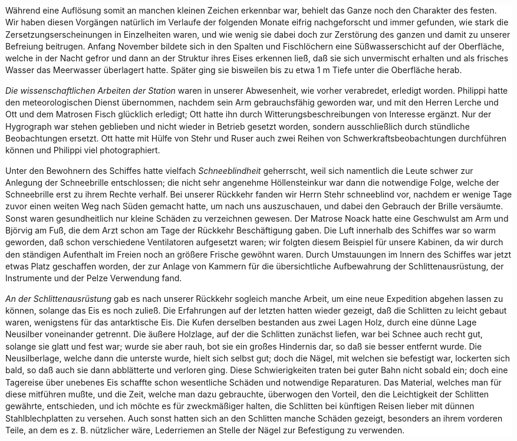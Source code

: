 Während eine Auflösung somit an manchen kleinen Zeichen erkennbar war, behielt
das Ganze noch den Charakter des festen. Wir haben diesen Vorgängen natürlich im
Verlaufe der folgenden Monate eifrig nachgeforscht und immer gefunden, wie stark
die Zersetzungserscheinungen in Einzelheiten waren, und wie wenig sie dabei doch
zur Zerstörung des ganzen und damit zu unserer Befreiung beitrugen. Anfang
November bildete sich in den Spalten und Fischlöchern eine Süßwasserschicht auf
der Oberfläche, welche in der Nacht gefror und dann an der Struktur ihres Eises
erkennen ließ, daß sie sich unvermischt erhalten und als frisches Wasser das
Meerwasser überlagert hatte. Später ging sie bisweilen bis zu etwa 1 m Tiefe
unter die Oberfläche herab.

*Die wissenschaftlichen Arbeiten der Station* waren in unserer Abwesenheit, wie
vorher verabredet, erledigt worden. Philippi hatte den meteorologischen Dienst
übernommen, nachdem sein Arm gebrauchsfähig geworden war, und mit den Herren
Lerche und Ott und dem Matrosen Fisch glücklich erledigt; Ott hatte ihn durch
Witterungsbeschreibungen von Interesse ergänzt. Nur der Hygrograph war stehen
geblieben und nicht wieder in Betrieb gesetzt worden, sondern ausschließlich
durch stündliche Beobachtungen ersetzt. Ott hatte mit Hülfe von Stehr und Ruser
auch zwei Reihen von Schwerkraftsbeobachtungen durchführen können und Philippi
viel photographiert.

Unter den Bewohnern des Schiffes hatte vielfach *Schneeblindheit* geherrscht,
weil sich namentlich die Leute schwer zur Anlegung der Schneebrille
entschlossen; die nicht sehr angenehme Höllensteinkur war dann die notwendige
Folge, welche der Schneebrille erst zu ihrem Rechte verhalf. Bei unserer
Rückkehr fanden wir Herrn Stehr schneeblind vor, nachdem er wenige Tage zuvor
einen weiten Weg nach Süden gemacht hatte, um nach uns auszuschauen, und dabei
den Gebrauch der Brille versäumte. Sonst waren gesundheitlich nur kleine Schäden
zu verzeichnen gewesen. Der Matrose Noack hatte eine Geschwulst am Arm und
Björvig am Fuß, die dem Arzt schon am Tage der Rückkehr Beschäftigung gaben. Die
Luft innerhalb des Schiffes war so warm geworden, daß schon verschiedene
Ventilatoren aufgesetzt waren; wir folgten diesem Beispiel für unsere Kabinen,
da wir durch den ständigen Aufenthalt im Freien noch an größere Frische gewöhnt
waren. Durch Umstauungen im Innern des Schiffes war jetzt etwas Platz geschaffen
worden, der zur Anlage von Kammern für die übersichtliche Aufbewahrung der
Schlittenausrüstung, der Instrumente und der Pelze Verwendung fand.

*An der Schlittenausrüstung* gab es nach unserer Rückkehr sogleich manche
Arbeit, um eine neue Expedition abgehen lassen zu können, solange das Eis es
noch zuließ. Die Erfahrungen auf der letzten hatten wieder gezeigt, daß die
Schlitten zu leicht gebaut waren, wenigstens für das antarktische Eis. Die Kufen
derselben bestanden aus zwei Lagen Holz, durch eine dünne Lage Neusilber
voneinander getrennt. Die äußere Holzlage, auf der die Schlitten zunächst
liefen, war bei Schnee auch recht gut, solange sie glatt und fest war; wurde sie
aber rauh, bot sie ein großes Hindernis dar, so daß sie besser entfernt wurde.
Die Neusilberlage, welche dann die unterste wurde, hielt sich selbst gut; doch
die Nägel, mit welchen sie befestigt war, lockerten sich bald, so daß auch sie
dann abblätterte und verloren ging. Diese Schwierigkeiten traten bei guter Bahn
nicht sobald ein; doch eine Tagereise über unebenes Eis schaffte schon
wesentliche Schäden und notwendige Reparaturen. Das Material, welches man für
diese mitführen mußte, und die Zeit, welche man dazu gebrauchte, überwogen den
Vorteil, den die Leichtigkeit der Schlitten gewährte, entschieden, und ich
möchte es für zweckmäßiger halten, die Schlitten bei künftigen Reisen lieber mit
dünnen Stahlblechplatten zu versehen. Auch sonst hatten sich an den Schlitten
manche Schäden gezeigt, besonders an ihrem vorderen Teile, an dem es z. B.
nützlicher wäre, Lederriemen an Stelle der Nägel zur Befestigung zu verwenden.
